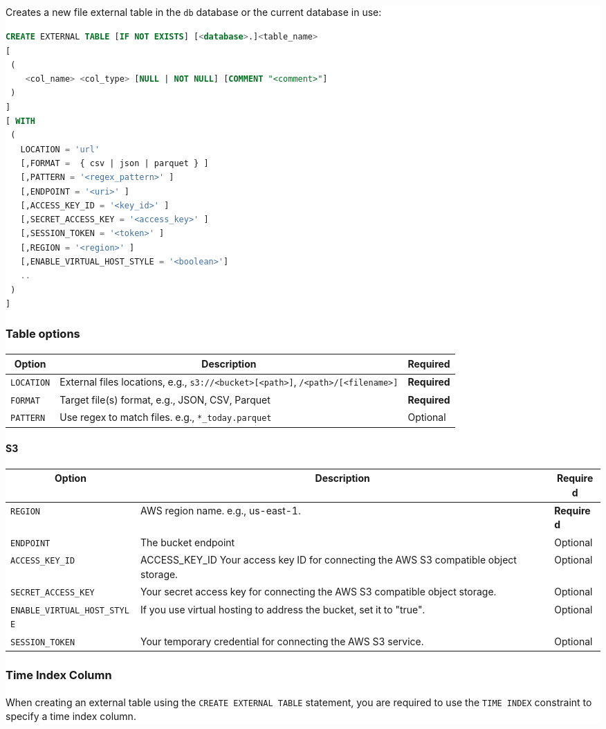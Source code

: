 Creates a new file external table in the `db` database or the current database in use:

```sql
CREATE EXTERNAL TABLE [IF NOT EXISTS] [<database>.]<table_name>
[
 (
    <col_name> <col_type> [NULL | NOT NULL] [COMMENT "<comment>"]
 )
]
[ WITH
 (
   LOCATION = 'url'
   [,FORMAT =  { csv | json | parquet } ]
   [,PATTERN = '<regex_pattern>' ]
   [,ENDPOINT = '<uri>' ]
   [,ACCESS_KEY_ID = '<key_id>' ]
   [,SECRET_ACCESS_KEY = '<access_key>' ]
   [,SESSION_TOKEN = '<token>' ]
   [,REGION = '<region>' ]
   [,ENABLE_VIRTUAL_HOST_STYLE = '<boolean>']
   ..
 )
]
```

### Table options

| Option     | Description                                                                     | Required     |
| ---------- | ------------------------------------------------------------------------------- | ------------ |
| `LOCATION` | External files locations, e.g., `s3://<bucket>[<path>]`, `/<path>/[<filename>]` | **Required** |
| `FORMAT`   | Target file(s) format, e.g., JSON, CSV, Parquet                                 | **Required** |
| `PATTERN`  | Use regex to match files. e.g., `*_today.parquet`                               | Optional     |

#### S3

| Option                      | Description                                                                           | Required     |
| --------------------------- | ------------------------------------------------------------------------------------- | ------------ |
| `REGION`                    | AWS region name. e.g., us-east-1.                                                     | **Required** |
| `ENDPOINT`                  | The bucket endpoint                                                                   | Optional     |
| `ACCESS_KEY_ID`             | ACCESS_KEY_ID Your access key ID for connecting the AWS S3 compatible object storage. | Optional     |
| `SECRET_ACCESS_KEY`         | Your secret access key for connecting the AWS S3 compatible object storage.           | Optional     |
| `ENABLE_VIRTUAL_HOST_STYLE` | If you use virtual hosting to address the bucket, set it to "true".                   | Optional     |
| `SESSION_TOKEN`             | Your temporary credential for connecting the AWS S3 service.                          | Optional     |

### Time Index Column

When creating an external table using the `CREATE EXTERNAL TABLE` statement, you are required to use the `TIME INDEX` constraint to specify a time index column.
